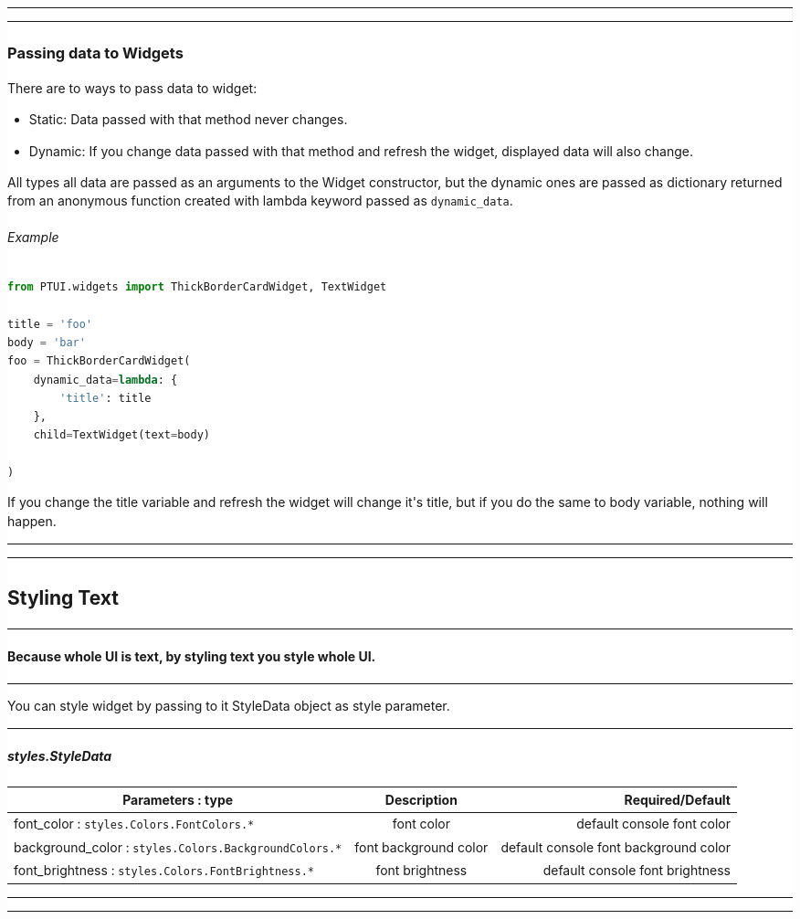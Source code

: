 ___
___

### Passing data to Widgets

There are to ways to pass data to widget:

- Static:
  Data passed with that method never changes.


- Dynamic:
  If you change data passed with that method and refresh the widget, displayed data will also change.

All types all data are passed as an arguments to the Widget constructor, but the dynamic ones are passed as dictionary
returned from an anonymous function created with lambda keyword passed as `dynamic_data`.

###### Example

```python
from PTUI.widgets import ThickBorderCardWidget, TextWidget

title = 'foo'
body = 'bar'
foo = ThickBorderCardWidget(
    dynamic_data=lambda: {
        'title': title
    },
    child=TextWidget(text=body)

)
```

If you change the title variable and refresh the widget will change it's title, but if you do the same to body variable,
nothing will happen.

---
---
## Styling Text

---
#### Because whole UI is text, by styling text you style whole UI.

___

You can style widget by passing to it StyleData object as style parameter.

---
##### styles.StyleData

| Parameters : type  |      Description      |  Required/Default |
|----------|:-------------:|------:|
| font_color : `styles.Colors.FontColors.*` | font color | default console font color |
| background_color : `styles.Colors.BackgroundColors.*` | font background color | default console font background color |
| font_brightness : `styles.Colors.FontBrightness.*` | font brightness | default console font brightness |

---
---